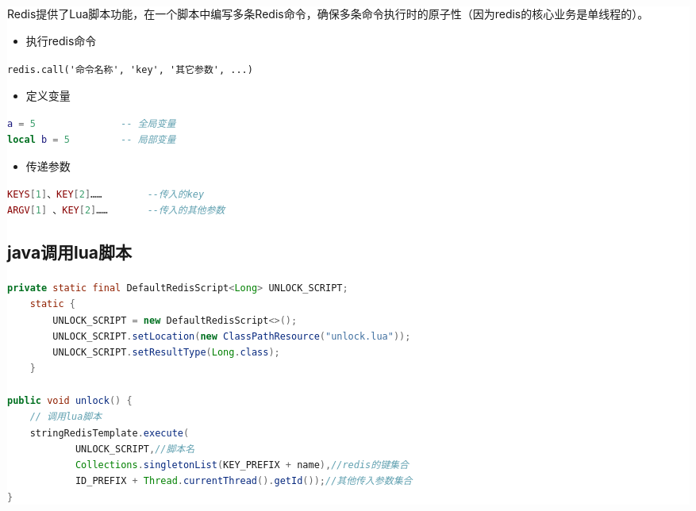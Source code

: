 Redis提供了Lua脚本功能，在一个脚本中编写多条Redis命令，确保多条命令执行时的原子性（因为redis的核心业务是单线程的）。

- 执行redis命令

```
redis.call('命令名称', 'key', '其它参数', ...)
```

- 定义变量

```lua
a = 5               -- 全局变量
local b = 5         -- 局部变量
```

- 传递参数

```lua
KEYS[1]、KEY[2]…… 		--传入的key
ARGV[1] 、KEY[2]……		--传入的其他参数
```

## java调用lua脚本

```java
private static final DefaultRedisScript<Long> UNLOCK_SCRIPT;
    static {
        UNLOCK_SCRIPT = new DefaultRedisScript<>();
        UNLOCK_SCRIPT.setLocation(new ClassPathResource("unlock.lua"));
        UNLOCK_SCRIPT.setResultType(Long.class);
    }

public void unlock() {
    // 调用lua脚本
    stringRedisTemplate.execute(
            UNLOCK_SCRIPT,//脚本名
            Collections.singletonList(KEY_PREFIX + name),//redis的键集合
            ID_PREFIX + Thread.currentThread().getId());//其他传入参数集合
}
```

